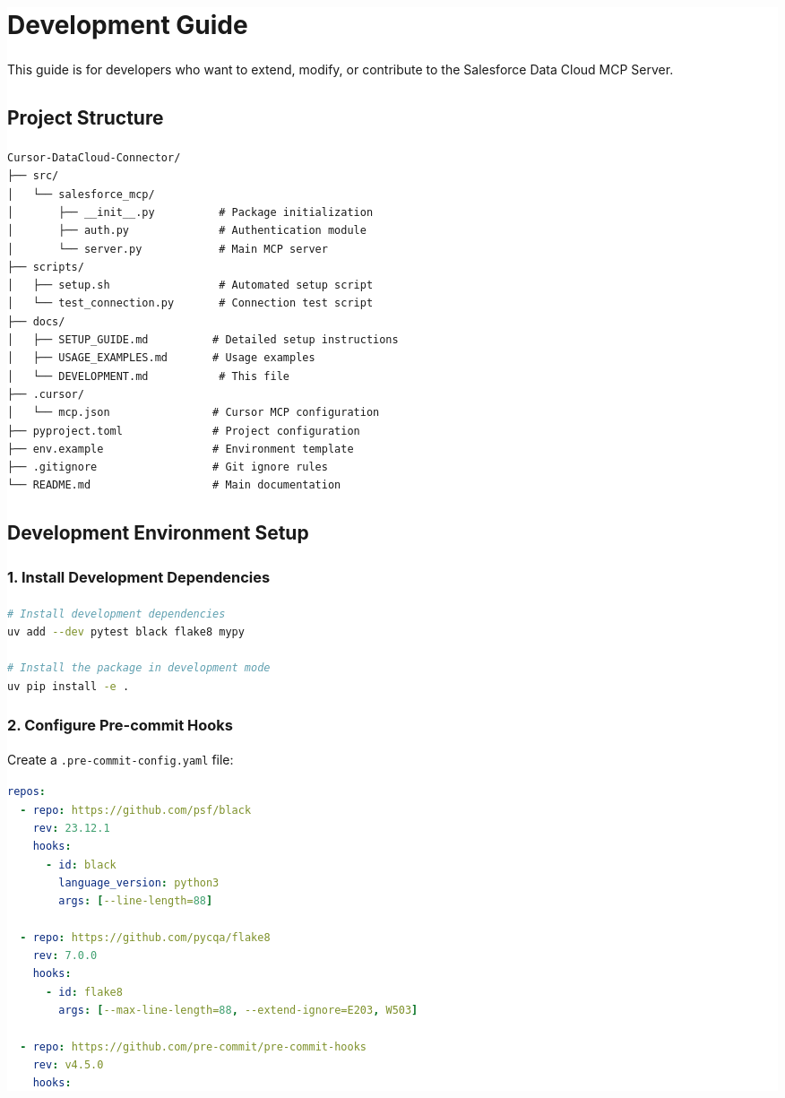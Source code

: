 # Development Guide

This guide is for developers who want to extend, modify, or contribute to the Salesforce Data Cloud MCP Server.

## Project Structure

```
Cursor-DataCloud-Connector/
├── src/
│   └── salesforce_mcp/
│       ├── __init__.py          # Package initialization
│       ├── auth.py              # Authentication module
│       └── server.py            # Main MCP server
├── scripts/
│   ├── setup.sh                 # Automated setup script
│   └── test_connection.py       # Connection test script
├── docs/
│   ├── SETUP_GUIDE.md          # Detailed setup instructions
│   ├── USAGE_EXAMPLES.md       # Usage examples
│   └── DEVELOPMENT.md           # This file
├── .cursor/
│   └── mcp.json                # Cursor MCP configuration
├── pyproject.toml              # Project configuration
├── env.example                 # Environment template
├── .gitignore                  # Git ignore rules
└── README.md                   # Main documentation
```

## Development Environment Setup

### 1. Install Development Dependencies

```bash
# Install development dependencies
uv add --dev pytest black flake8 mypy

# Install the package in development mode
uv pip install -e .
```

### 2. Configure Pre-commit Hooks

Create a `.pre-commit-config.yaml` file:

```yaml
repos:
  - repo: https://github.com/psf/black
    rev: 23.12.1
    hooks:
      - id: black
        language_version: python3
        args: [--line-length=88]

  - repo: https://github.com/pycqa/flake8
    rev: 7.0.0
    hooks:
      - id: flake8
        args: [--max-line-length=88, --extend-ignore=E203, W503]

  - repo: https://github.com/pre-commit/pre-commit-hooks
    rev: v4.5.0
    hooks:
```